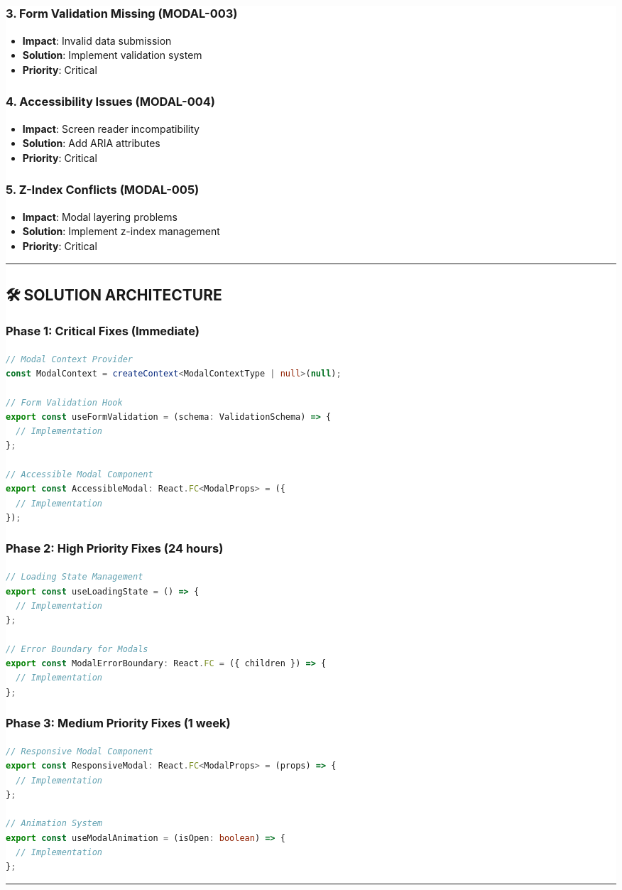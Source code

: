 ### **3. Form Validation Missing** (MODAL-003)
- **Impact**: Invalid data submission
- **Solution**: Implement validation system
- **Priority**: Critical

### **4. Accessibility Issues** (MODAL-004)
- **Impact**: Screen reader incompatibility
- **Solution**: Add ARIA attributes
- **Priority**: Critical

### **5. Z-Index Conflicts** (MODAL-005)
- **Impact**: Modal layering problems
- **Solution**: Implement z-index management
- **Priority**: Critical

---

## 🛠️ **SOLUTION ARCHITECTURE**

### **Phase 1: Critical Fixes (Immediate)**
```typescript
// Modal Context Provider
const ModalContext = createContext<ModalContextType | null>(null);

// Form Validation Hook
export const useFormValidation = (schema: ValidationSchema) => {
  // Implementation
};

// Accessible Modal Component
export const AccessibleModal: React.FC<ModalProps> = ({
  // Implementation
});
```

### **Phase 2: High Priority Fixes (24 hours)**
```typescript
// Loading State Management
export const useLoadingState = () => {
  // Implementation
};

// Error Boundary for Modals
export const ModalErrorBoundary: React.FC = ({ children }) => {
  // Implementation
};
```

### **Phase 3: Medium Priority Fixes (1 week)**
```typescript
// Responsive Modal Component
export const ResponsiveModal: React.FC<ModalProps> = (props) => {
  // Implementation
};

// Animation System
export const useModalAnimation = (isOpen: boolean) => {
  // Implementation
};
```

---